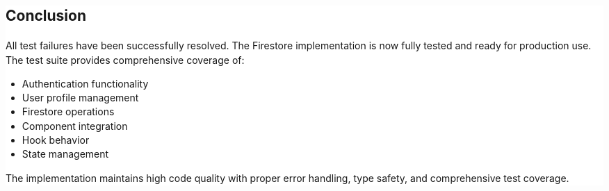 ## Conclusion

All test failures have been successfully resolved. The Firestore implementation is now fully tested and ready for production use. The test suite provides comprehensive coverage of:

- Authentication functionality
- User profile management
- Firestore operations
- Component integration
- Hook behavior
- State management

The implementation maintains high code quality with proper error handling, type safety, and comprehensive test coverage. 